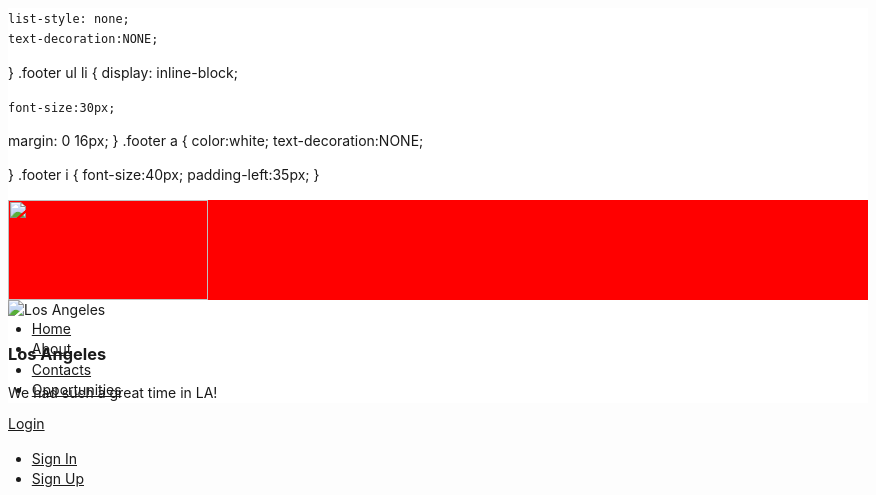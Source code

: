     list-style: none;
	text-decoration:NONE;
}
.footer ul li 
{
    display: inline-block;
	
	font-size:30px;
 margin: 0 16px;
} 
.footer
a 
 {
	 color:white;
	 text-decoration:NONE;
	 
 }
 .footer
 i
 {
	 font-size:40px;
	 padding-left:35px;
 }
    </STYLE>
  </script>
</head>
<body>
<div class="container-fluid">
<div class="row" style="height:100px;background-color:red;">
<div class="col-sm-3">
<img src="th.jpg" style="width:200px;height:100px;"></img>
</div>
<div class="col-sm-9" id="ee" >
<ul>
<li> <a href="Home.html">Home </a> </li>
<li> <a href="About.html">About </a> </li>
<li> <a href="Contacts.html">Contacts </a> </li>
<li> <a href="opportunity.html">Opportunities </a> </li>
</ul>
<div class="dropdown">
<a href="signin.html"  class="btn btn-secondary dropdown-toggle" id="dropdownMenuLink" data-bs-toggle="dropdown" aria-expanded="false">
    Login 
  </a>
  <ul class="dropdown-menu" aria-labelledby="dropdownMenuLink">
    <li><a class="dropdown-item" href="signin.html">Sign In</a></li>
    <li><a class="dropdown-item" href="signup.html">Sign Up</a></li>
  </ul>
</div>
</div>
</div>
<div class="row">
<div class="col-sm-6" >
<div id="demo" class="carousel slide" data-bs-ride="carousel">
  <div class="carousel-inner">
    <div class="carousel-item active">
      <img src="1491.jpg" alt="Los Angeles" class="d-block" style="width:100%;height:420px;">
      <div class="carousel-caption">
        <h3>Los Angeles</h3>
        <p>We had such a great time in LA!</p>
      </div>
    </div>
    <div class="carousel-item">